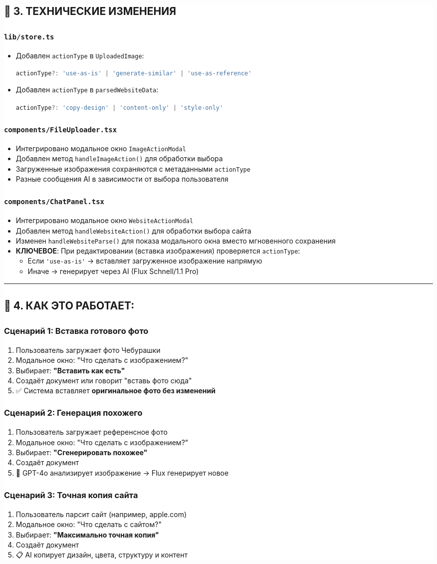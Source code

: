 
## 🔧 3. ТЕХНИЧЕСКИЕ ИЗМЕНЕНИЯ

### `lib/store.ts`
- Добавлен `actionType` в `UploadedImage`:
  ```typescript
  actionType?: 'use-as-is' | 'generate-similar' | 'use-as-reference'
  ```
- Добавлен `actionType` в `parsedWebsiteData`:
  ```typescript
  actionType?: 'copy-design' | 'content-only' | 'style-only'
  ```

### `components/FileUploader.tsx`
- Интегрировано модальное окно `ImageActionModal`
- Добавлен метод `handleImageAction()` для обработки выбора
- Загруженные изображения сохраняются с метаданными `actionType`
- Разные сообщения AI в зависимости от выбора пользователя

### `components/ChatPanel.tsx`
- Интегрировано модальное окно `WebsiteActionModal`
- Добавлен метод `handleWebsiteAction()` для обработки выбора сайта
- Изменен `handleWebsiteParse()` для показа модального окна вместо мгновенного сохранения
- **КЛЮЧЕВОЕ**: При редактировании (вставка изображения) проверяется `actionType`:
  - Если `'use-as-is'` → вставляет загруженное изображение напрямую
  - Иначе → генерирует через AI (Flux Schnell/1.1 Pro)

---

## 🎯 4. КАК ЭТО РАБОТАЕТ:

### Сценарий 1: Вставка готового фото
1. Пользователь загружает фото Чебурашки
2. Модальное окно: "Что сделать с изображением?"
3. Выбирает: **"Вставить как есть"**
4. Создаёт документ или говорит "вставь фото сюда"
5. ✅ Система вставляет **оригинальное фото без изменений**

### Сценарий 2: Генерация похожего
1. Пользователь загружает референсное фото
2. Модальное окно: "Что сделать с изображением?"
3. Выбирает: **"Сгенерировать похожее"**
4. Создаёт документ
5. 🎨 GPT-4o анализирует изображение → Flux генерирует новое

### Сценарий 3: Точная копия сайта
1. Пользователь парсит сайт (например, apple.com)
2. Модальное окно: "Что сделать с сайтом?"
3. Выбирает: **"Максимально точная копия"**
4. Создаёт документ
5. 📋 AI копирует дизайн, цвета, структуру и контент

